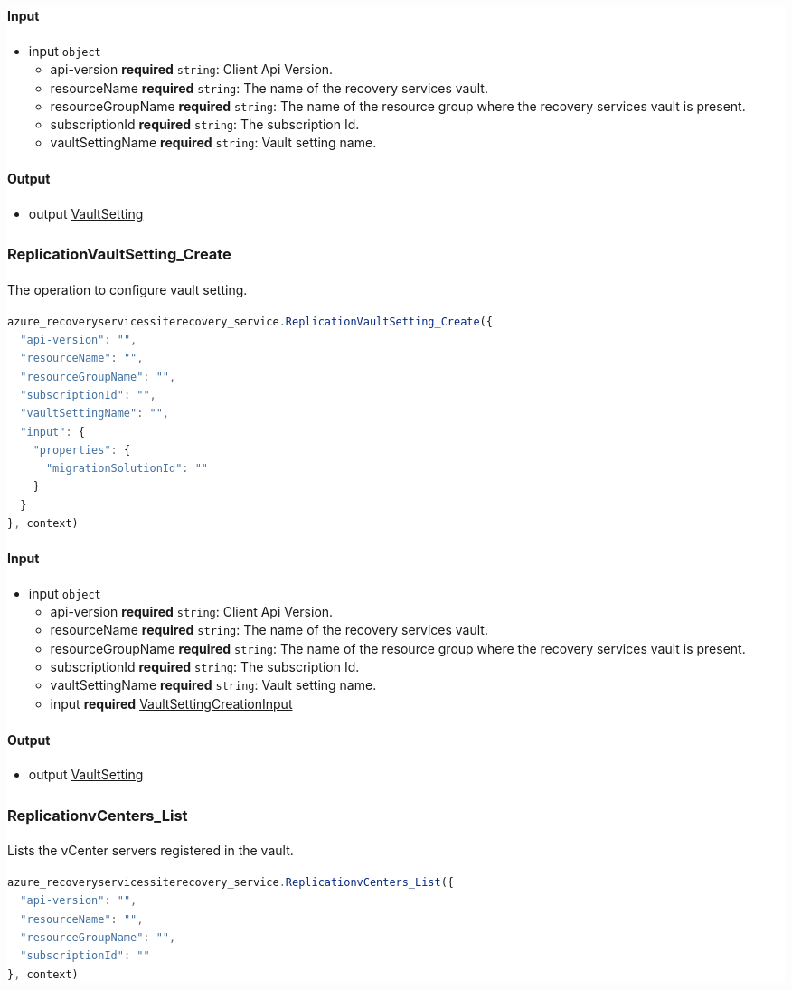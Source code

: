 #### Input
* input `object`
  * api-version **required** `string`: Client Api Version.
  * resourceName **required** `string`: The name of the recovery services vault.
  * resourceGroupName **required** `string`: The name of the resource group where the recovery services vault is present.
  * subscriptionId **required** `string`: The subscription Id.
  * vaultSettingName **required** `string`: Vault setting name.

#### Output
* output [VaultSetting](#vaultsetting)

### ReplicationVaultSetting_Create
The operation to configure vault setting.


```js
azure_recoveryservicessiterecovery_service.ReplicationVaultSetting_Create({
  "api-version": "",
  "resourceName": "",
  "resourceGroupName": "",
  "subscriptionId": "",
  "vaultSettingName": "",
  "input": {
    "properties": {
      "migrationSolutionId": ""
    }
  }
}, context)
```

#### Input
* input `object`
  * api-version **required** `string`: Client Api Version.
  * resourceName **required** `string`: The name of the recovery services vault.
  * resourceGroupName **required** `string`: The name of the resource group where the recovery services vault is present.
  * subscriptionId **required** `string`: The subscription Id.
  * vaultSettingName **required** `string`: Vault setting name.
  * input **required** [VaultSettingCreationInput](#vaultsettingcreationinput)

#### Output
* output [VaultSetting](#vaultsetting)

### ReplicationvCenters_List
Lists the vCenter servers registered in the vault.


```js
azure_recoveryservicessiterecovery_service.ReplicationvCenters_List({
  "api-version": "",
  "resourceName": "",
  "resourceGroupName": "",
  "subscriptionId": ""
}, context)
```
